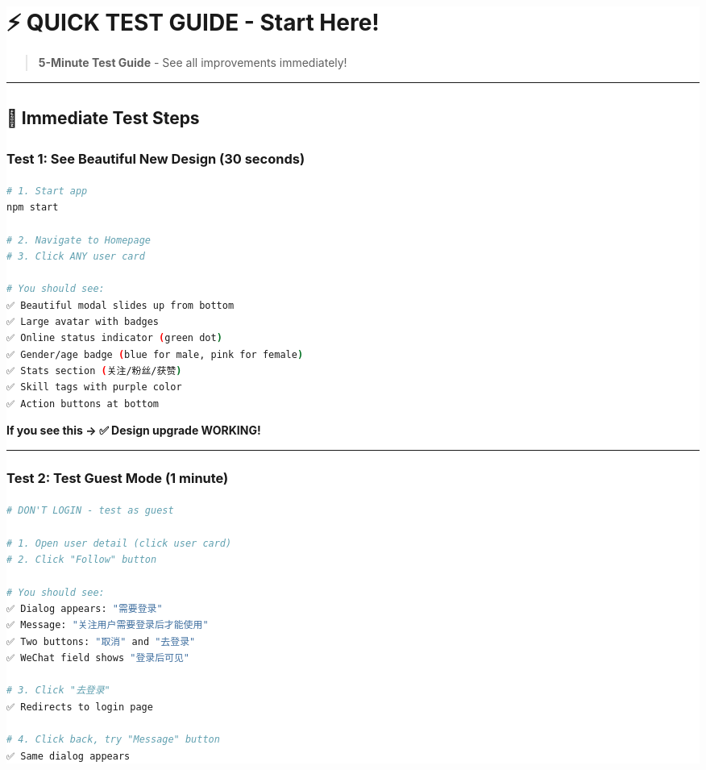 # ⚡ QUICK TEST GUIDE - Start Here!

> **5-Minute Test Guide** - See all improvements immediately!

---

## 🚀 Immediate Test Steps

### **Test 1: See Beautiful New Design** (30 seconds)

```bash
# 1. Start app
npm start

# 2. Navigate to Homepage
# 3. Click ANY user card

# You should see:
✅ Beautiful modal slides up from bottom
✅ Large avatar with badges
✅ Online status indicator (green dot)
✅ Gender/age badge (blue for male, pink for female)
✅ Stats section (关注/粉丝/获赞)
✅ Skill tags with purple color
✅ Action buttons at bottom
```

**If you see this → ✅ Design upgrade WORKING!**

---

### **Test 2: Test Guest Mode** (1 minute)

```bash
# DON'T LOGIN - test as guest

# 1. Open user detail (click user card)
# 2. Click "Follow" button

# You should see:
✅ Dialog appears: "需要登录"
✅ Message: "关注用户需要登录后才能使用"
✅ Two buttons: "取消" and "去登录"
✅ WeChat field shows "登录后可见"

# 3. Click "去登录"
✅ Redirects to login page

# 4. Click back, try "Message" button
✅ Same dialog appears
```
